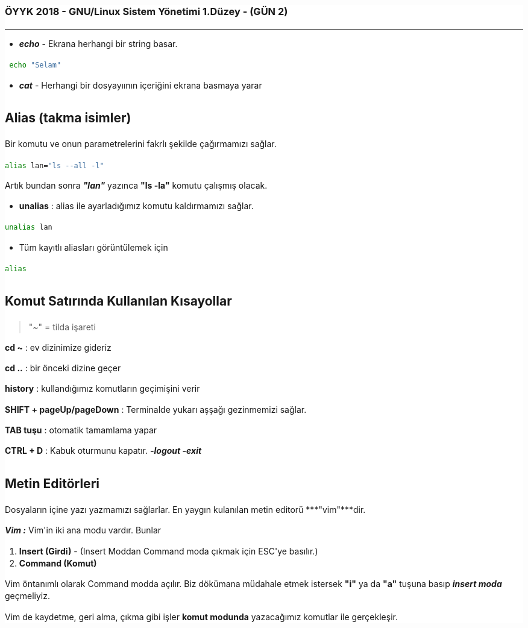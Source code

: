 ### ÖYYK 2018 - GNU/Linux Sistem Yönetimi 1.Düzey - (GÜN 2)
---
- ***echo*** - Ekrana herhangi bir string basar.
```BASH
 echo "Selam"
```
- ***cat*** - Herhangi bir dosyayıının içeriğini ekrana basmaya yarar

## **Alias (takma isimler)**
  Bir komutu ve onun parametrelerini fakrlı şekilde çağırmamızı sağlar.

  ```BASH
  alias lan="ls --all -l"
  ```
  Artık bundan sonra ***"lan"*** yazınca **"ls -la"** komutu çalışmış olacak.

  - **unalias** : alias ile ayarladığımız komutu kaldırmamızı sağlar.

  ```BASH
  unalias lan
  ```

  - Tüm kayıtlı aliasları görüntülemek için
  ```BASH
  alias
  ```

## Komut Satırında Kullanılan Kısayollar

> "~" = tilda işareti

**cd ~**  : ev dizinimize gideriz

**cd ..** : bir önceki dizine geçer

**history** : kullandığımız komutların geçimişini verir

**SHIFT + pageUp/pageDown** : Terminalde yukarı aşşağı gezinmemizi sağlar.

**TAB tuşu** : otomatik tamamlama yapar

**CTRL + D** : Kabuk oturmunu kapatır. ***-logout -exit***

## Metin Editörleri

 Dosyaların içine yazı yazmamızı sağlarlar. En yaygın kulanılan metin editorü ***"vim"***dir.

***Vim :*** Vim'in iki ana modu vardır. Bunlar
1. **Insert (Girdi)** -  (Insert Moddan Command moda çıkmak için ESC'ye basılır.)
2. **Command (Komut)**


 Vim öntanımlı olarak Command modda açılır. Biz dökümana müdahale etmek istersek **"i"** ya da **"a"** tuşuna basıp ***insert moda*** geçmeliyiz.

 Vim de kaydetme, geri alma, çıkma gibi işler **komut modunda** yazacağımız komutlar ile gerçekleşir.
